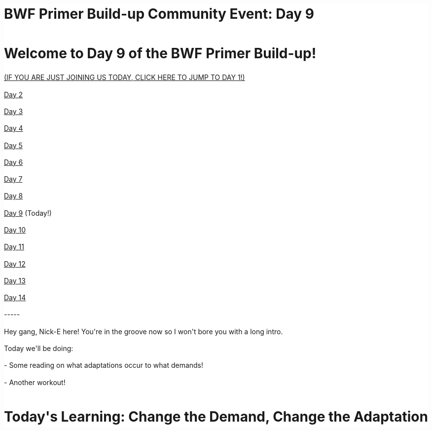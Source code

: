 # BWF Primer Build-up Community Event: Day 9

# Welcome to Day 9 of the BWF Primer Build-up!

[(IF YOU ARE JUST JOINING US TODAY, CLICK HERE TO JUMP TO DAY 1!)](https://www.reddit.com/r/bodyweightfitness/comments/kofo8l/bwf_primer_buildup_community_event_day_1_happy/)

[Day 2](https://www.reddit.com/r/bodyweightfitness/comments/kp247e/bwf_primer_buildup_community_event_day_2/)

[Day 3](https://www.reddit.com/r/bodyweightfitness/comments/kpp94s/bwf_primer_buildup_community_event_day_3/)

[Day 4](https://www.reddit.com/r/bodyweightfitness/comments/kqdyif/bwf_primer_buildup_community_event_day_4/)

[Day 5](https://www.reddit.com/r/bodyweightfitness/comments/kr3rb5/bwf_primer_buildup_community_event_day_5/)

[Day 6](https://www.reddit.com/r/bodyweightfitness/comments/krt8dz/bwf_primer_buildup_community_event_day_6/)

[Day 7](https://www.reddit.com/r/bodyweightfitness/comments/ksiox7/bwf_primer_buildup_community_event_day_7/)

[Day 8](https://www.reddit.com/r/bodyweightfitness/comments/kt7ucj/bwf_primer_buildup_community_event_day_8/)

[Day 9](https://www.reddit.com/r/bodyweightfitness/comments/ktvsbr/bwf_primer_buildup_community_event_day_9/) (Today!)

[Day 10](https://www.reddit.com/r/bodyweightfitness/comments/kujb0k/bwf_primer_buildup_community_event_day_10/)

[Day 11](https://www.reddit.com/r/bodyweightfitness/comments/kv81gy/bwf_primer_buildup_community_event_day_11/)

[Day 12](https://www.reddit.com/r/bodyweightfitness/comments/kvwtum/bwf_primer_buildup_community_event_day_12/)

[Day 13](https://www.reddit.com/r/bodyweightfitness/comments/kwlyih/bwf_primer_buildup_community_event_day_13/)

[Day 14](https://www.reddit.com/r/bodyweightfitness/comments/kxawty/bwf_primer_buildup_community_event_day_14_final/)

\-----

Hey gang, Nick-E here! You're in the groove now so I won't bore you with a long intro.

Today we'll be doing:

\- Some reading on what adaptations occur to what demands!

\- Another workout!

# Today's Learning: Change the Demand, Change the Adaptation
